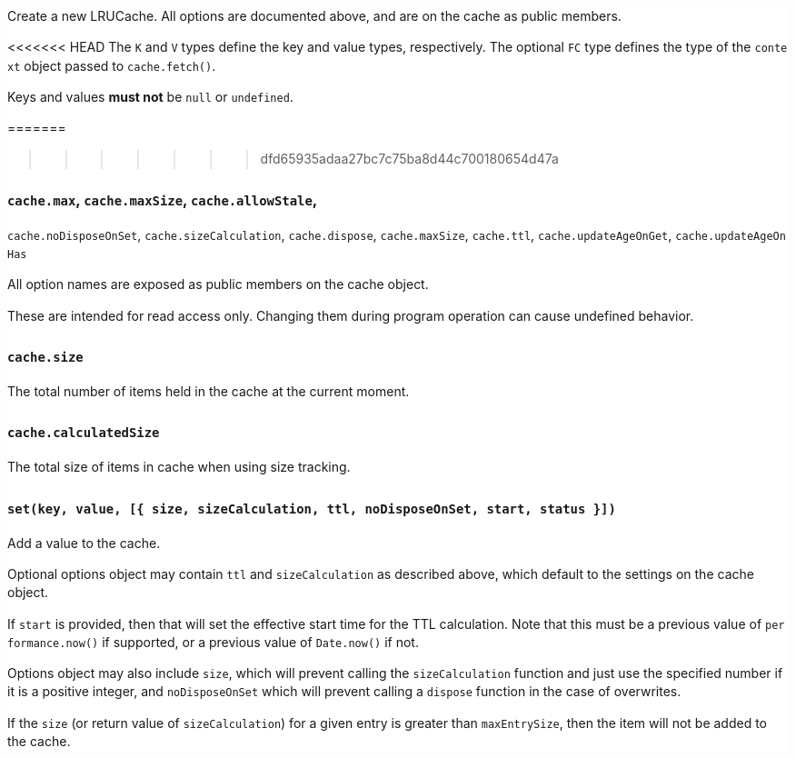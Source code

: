 Create a new LRUCache. All options are documented above, and are
on the cache as public members.

<<<<<<< HEAD
The `K` and `V` types define the key and value types,
respectively. The optional `FC` type defines the type of the
`context` object passed to `cache.fetch()`.

Keys and values **must not** be `null` or `undefined`.

=======
>>>>>>> dfd65935adaa27bc7c75ba8d44c700180654d47a
### `cache.max`, `cache.maxSize`, `cache.allowStale`,

`cache.noDisposeOnSet`, `cache.sizeCalculation`, `cache.dispose`,
`cache.maxSize`, `cache.ttl`, `cache.updateAgeOnGet`,
`cache.updateAgeOnHas`

All option names are exposed as public members on the cache
object.

These are intended for read access only. Changing them during
program operation can cause undefined behavior.

### `cache.size`

The total number of items held in the cache at the current
moment.

### `cache.calculatedSize`

The total size of items in cache when using size tracking.

### `set(key, value, [{ size, sizeCalculation, ttl, noDisposeOnSet, start, status }])`

Add a value to the cache.

Optional options object may contain `ttl` and `sizeCalculation`
as described above, which default to the settings on the cache
object.

If `start` is provided, then that will set the effective start
time for the TTL calculation. Note that this must be a previous
value of `performance.now()` if supported, or a previous value of
`Date.now()` if not.

Options object may also include `size`, which will prevent
calling the `sizeCalculation` function and just use the specified
number if it is a positive integer, and `noDisposeOnSet` which
will prevent calling a `dispose` function in the case of
overwrites.

If the `size` (or return value of `sizeCalculation`) for a given
entry is greater than `maxEntrySize`, then the item will not be
added to the cache.
